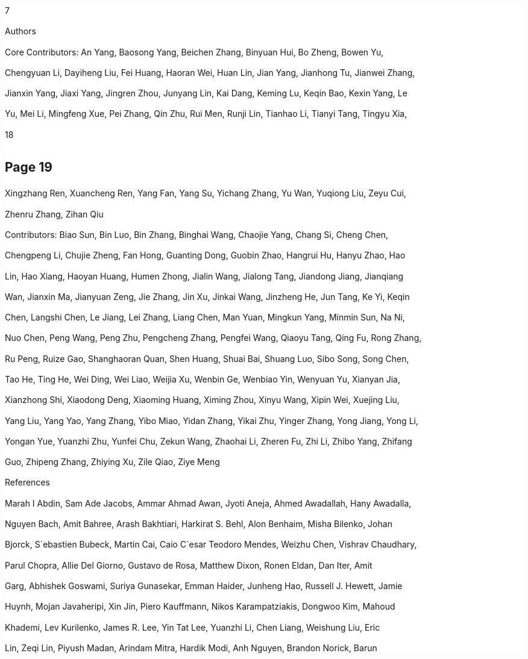 7

Authors

Core Contributors: An Yang, Baosong Yang, Beichen Zhang, Binyuan Hui, Bo Zheng, Bowen Yu,

Chengyuan Li, Dayiheng Liu, Fei Huang, Haoran Wei, Huan Lin, Jian Yang, Jianhong Tu, Jianwei Zhang,

Jianxin Yang, Jiaxi Yang, Jingren Zhou, Junyang Lin, Kai Dang, Keming Lu, Keqin Bao, Kexin Yang, Le

Yu, Mei Li, Mingfeng Xue, Pei Zhang, Qin Zhu, Rui Men, Runji Lin, Tianhao Li, Tianyi Tang, Tingyu Xia,

18

## Page 19

Xingzhang Ren, Xuancheng Ren, Yang Fan, Yang Su, Yichang Zhang, Yu Wan, Yuqiong Liu, Zeyu Cui,

Zhenru Zhang, Zihan Qiu

Contributors: Biao Sun, Bin Luo, Bin Zhang, Binghai Wang, Chaojie Yang, Chang Si, Cheng Chen,

Chengpeng Li, Chujie Zheng, Fan Hong, Guanting Dong, Guobin Zhao, Hangrui Hu, Hanyu Zhao, Hao

Lin, Hao Xiang, Haoyan Huang, Humen Zhong, Jialin Wang, Jialong Tang, Jiandong Jiang, Jianqiang

Wan, Jianxin Ma, Jianyuan Zeng, Jie Zhang, Jin Xu, Jinkai Wang, Jinzheng He, Jun Tang, Ke Yi, Keqin

Chen, Langshi Chen, Le Jiang, Lei Zhang, Liang Chen, Man Yuan, Mingkun Yang, Minmin Sun, Na Ni,

Nuo Chen, Peng Wang, Peng Zhu, Pengcheng Zhang, Pengfei Wang, Qiaoyu Tang, Qing Fu, Rong Zhang,

Ru Peng, Ruize Gao, Shanghaoran Quan, Shen Huang, Shuai Bai, Shuang Luo, Sibo Song, Song Chen,

Tao He, Ting He, Wei Ding, Wei Liao, Weijia Xu, Wenbin Ge, Wenbiao Yin, Wenyuan Yu, Xianyan Jia,

Xianzhong Shi, Xiaodong Deng, Xiaoming Huang, Ximing Zhou, Xinyu Wang, Xipin Wei, Xuejing Liu,

Yang Liu, Yang Yao, Yang Zhang, Yibo Miao, Yidan Zhang, Yikai Zhu, Yinger Zhang, Yong Jiang, Yong Li,

Yongan Yue, Yuanzhi Zhu, Yunfei Chu, Zekun Wang, Zhaohai Li, Zheren Fu, Zhi Li, Zhibo Yang, Zhifang

Guo, Zhipeng Zhang, Zhiying Xu, Zile Qiao, Ziye Meng

References

Marah I Abdin, Sam Ade Jacobs, Ammar Ahmad Awan, Jyoti Aneja, Ahmed Awadallah, Hany Awadalla,

Nguyen Bach, Amit Bahree, Arash Bakhtiari, Harkirat S. Behl, Alon Benhaim, Misha Bilenko, Johan

Bjorck, S´ebastien Bubeck, Martin Cai, Caio C´esar Teodoro Mendes, Weizhu Chen, Vishrav Chaudhary,

Parul Chopra, Allie Del Giorno, Gustavo de Rosa, Matthew Dixon, Ronen Eldan, Dan Iter, Amit

Garg, Abhishek Goswami, Suriya Gunasekar, Emman Haider, Junheng Hao, Russell J. Hewett, Jamie

Huynh, Mojan Javaheripi, Xin Jin, Piero Kauffmann, Nikos Karampatziakis, Dongwoo Kim, Mahoud

Khademi, Lev Kurilenko, James R. Lee, Yin Tat Lee, Yuanzhi Li, Chen Liang, Weishung Liu, Eric

Lin, Zeqi Lin, Piyush Madan, Arindam Mitra, Hardik Modi, Anh Nguyen, Brandon Norick, Barun
